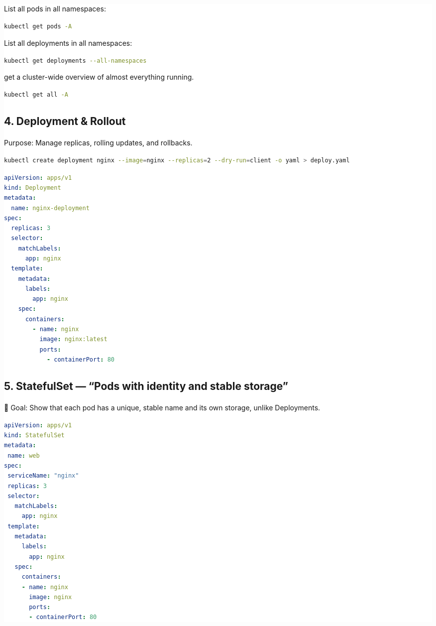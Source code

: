  List all pods in all namespaces:
 ```bash
kubectl get pods -A
```
List all deployments in all namespaces:
```bash
kubectl get deployments --all-namespaces
```
get a cluster-wide overview of almost everything running.
```bash
kubectl get all -A
```

## 4. Deployment & Rollout

Purpose: Manage replicas, rolling updates, and rollbacks.

```bash
kubectl create deployment nginx --image=nginx --replicas=2 --dry-run=client -o yaml > deploy.yaml
```
```yaml
apiVersion: apps/v1
kind: Deployment
metadata:
  name: nginx-deployment
spec:
  replicas: 3
  selector:
    matchLabels:
      app: nginx
  template:
    metadata:
      labels:
        app: nginx
    spec:
      containers:
        - name: nginx
          image: nginx:latest
          ports:
            - containerPort: 80
```

## 5. StatefulSet — “Pods with identity and stable storage”

🎯 Goal: Show that each pod has a unique, stable name and its own storage, unlike Deployments.
 ```yaml
apiVersion: apps/v1
kind: StatefulSet
metadata:
  name: web
spec:
  serviceName: "nginx"
  replicas: 3
  selector:
    matchLabels:
      app: nginx
  template:
    metadata:
      labels:
        app: nginx
    spec:
      containers:
      - name: nginx
        image: nginx
        ports:
        - containerPort: 80
 ```